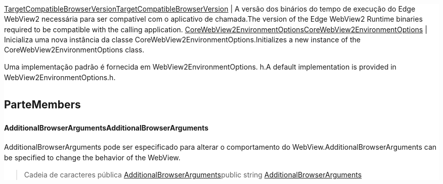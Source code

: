 [<span data-ttu-id="35463-117">TargetCompatibleBrowserVersion</span><span class="sxs-lookup"><span data-stu-id="35463-117">TargetCompatibleBrowserVersion</span></span>](#targetcompatiblebrowserversion) | <span data-ttu-id="35463-118">A versão dos binários do tempo de execução do Edge WebView2 necessária para ser compatível com o aplicativo de chamada.</span><span class="sxs-lookup"><span data-stu-id="35463-118">The version of the Edge WebView2 Runtime binaries required to be compatible with the calling application.</span></span>
[<span data-ttu-id="35463-119">CoreWebView2EnvironmentOptions</span><span class="sxs-lookup"><span data-stu-id="35463-119">CoreWebView2EnvironmentOptions</span></span>](#corewebview2environmentoptions) | <span data-ttu-id="35463-120">Inicializa uma nova instância da classe CoreWebView2EnvironmentOptions.</span><span class="sxs-lookup"><span data-stu-id="35463-120">Initializes a new instance of the CoreWebView2EnvironmentOptions class.</span></span>

<span data-ttu-id="35463-121">Uma implementação padrão é fornecida em WebView2EnvironmentOptions. h.</span><span class="sxs-lookup"><span data-stu-id="35463-121">A default implementation is provided in WebView2EnvironmentOptions.h.</span></span>

## <span data-ttu-id="35463-122">Parte</span><span class="sxs-lookup"><span data-stu-id="35463-122">Members</span></span>

#### <span data-ttu-id="35463-123">AdditionalBrowserArguments</span><span class="sxs-lookup"><span data-stu-id="35463-123">AdditionalBrowserArguments</span></span> 

<span data-ttu-id="35463-124">AdditionalBrowserArguments pode ser especificado para alterar o comportamento do WebView.</span><span class="sxs-lookup"><span data-stu-id="35463-124">AdditionalBrowserArguments can be specified to change the behavior of the WebView.</span></span>

> <span data-ttu-id="35463-125">Cadeia de caracteres pública [AdditionalBrowserArguments](#additionalbrowserarguments)</span><span class="sxs-lookup"><span data-stu-id="35463-125">public string [AdditionalBrowserArguments](#additionalbrowserarguments)</span></span>
